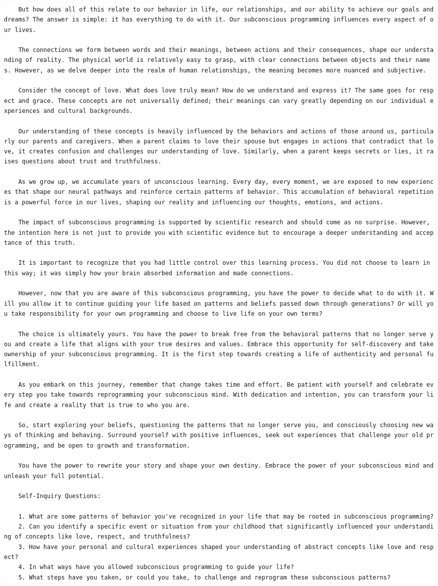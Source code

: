         But how does all of this relate to our behavior in life, our relationships, and our ability to achieve our goals and dreams? The answer is simple: it has everything to do with it. Our subconscious programming influences every aspect of our lives.
        
        The connections we form between words and their meanings, between actions and their consequences, shape our understanding of reality. The physical world is relatively easy to grasp, with clear connections between objects and their names. However, as we delve deeper into the realm of human relationships, the meaning becomes more nuanced and subjective.
        
        Consider the concept of love. What does love truly mean? How do we understand and express it? The same goes for respect and grace. These concepts are not universally defined; their meanings can vary greatly depending on our individual experiences and cultural backgrounds.
        
        Our understanding of these concepts is heavily influenced by the behaviors and actions of those around us, particularly our parents and caregivers. When a parent claims to love their spouse but engages in actions that contradict that love, it creates confusion and challenges our understanding of love. Similarly, when a parent keeps secrets or lies, it raises questions about trust and truthfulness.
        
        As we grow up, we accumulate years of unconscious learning. Every day, every moment, we are exposed to new experiences that shape our neural pathways and reinforce certain patterns of behavior. This accumulation of behavioral repetition is a powerful force in our lives, shaping our reality and influencing our thoughts, emotions, and actions.
        
        The impact of subconscious programming is supported by scientific research and should come as no surprise. However, the intention here is not just to provide you with scientific evidence but to encourage a deeper understanding and acceptance of this truth.
        
        It is important to recognize that you had little control over this learning process. You did not choose to learn in this way; it was simply how your brain absorbed information and made connections.
        
        However, now that you are aware of this subconscious programming, you have the power to decide what to do with it. Will you allow it to continue guiding your life based on patterns and beliefs passed down through generations? Or will you take responsibility for your own programming and choose to live life on your own terms?
        
        The choice is ultimately yours. You have the power to break free from the behavioral patterns that no longer serve you and create a life that aligns with your true desires and values. Embrace this opportunity for self-discovery and take ownership of your subconscious programming. It is the first step towards creating a life of authenticity and personal fulfillment.
        
        As you embark on this journey, remember that change takes time and effort. Be patient with yourself and celebrate every step you take towards reprogramming your subconscious mind. With dedication and intention, you can transform your life and create a reality that is true to who you are.
        
        So, start exploring your beliefs, questioning the patterns that no longer serve you, and consciously choosing new ways of thinking and behaving. Surround yourself with positive influences, seek out experiences that challenge your old programming, and be open to growth and transformation.
        
        You have the power to rewrite your story and shape your own destiny. Embrace the power of your subconscious mind and unleash your full potential.
        
        Self-Inquiry Questions:
        
        1. What are some patterns of behavior you've recognized in your life that may be rooted in subconscious programming?
        2. Can you identify a specific event or situation from your childhood that significantly influenced your understanding of concepts like love, respect, and truthfulness?
        3. How have your personal and cultural experiences shaped your understanding of abstract concepts like love and respect?
        4. In what ways have you allowed subconscious programming to guide your life?
        5. What steps have you taken, or could you take, to challenge and reprogram these subconscious patterns?
        